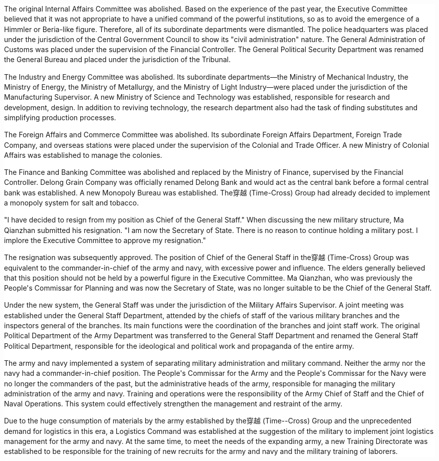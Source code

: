 The original Internal Affairs Committee was abolished. Based on the experience of the past year, the Executive Committee believed that it was not appropriate to have a unified command of the powerful institutions, so as to avoid the emergence of a Himmler or Beria-like figure. Therefore, all of its subordinate departments were dismantled. The police headquarters was placed under the jurisdiction of the Central Government Council to show its "civil administration" nature. The General Administration of Customs was placed under the supervision of the Financial Controller. The General Political Security Department was renamed the General Bureau and placed under the jurisdiction of the Tribunal.

The Industry and Energy Committee was abolished. Its subordinate departments—the Ministry of Mechanical Industry, the Ministry of Energy, the Ministry of Metallurgy, and the Ministry of Light Industry—were placed under the jurisdiction of the Manufacturing Supervisor. A new Ministry of Science and Technology was established, responsible for research and development, design. In addition to reviving technology, the research department also had the task of finding substitutes and simplifying production processes.

The Foreign Affairs and Commerce Committee was abolished. Its subordinate Foreign Affairs Department, Foreign Trade Company, and overseas stations were placed under the supervision of the Colonial and Trade Officer. A new Ministry of Colonial Affairs was established to manage the colonies.

The Finance and Banking Committee was abolished and replaced by the Ministry of Finance, supervised by the Financial Controller. Delong Grain Company was officially renamed Delong Bank and would act as the central bank before a formal central bank was established. A new Monopoly Bureau was established. The穿越 (Time-Cross) Group had already decided to implement a monopoly system for salt and tobacco.

"I have decided to resign from my position as Chief of the General Staff." When discussing the new military structure, Ma Qianzhan submitted his resignation. "I am now the Secretary of State. There is no reason to continue holding a military post. I implore the Executive Committee to approve my resignation."

The resignation was subsequently approved. The position of Chief of the General Staff in the穿越 (Time-Cross) Group was equivalent to the commander-in-chief of the army and navy, with excessive power and influence. The elders generally believed that this position should not be held by a powerful figure in the Executive Committee. Ma Qianzhan, who was previously the People's Commissar for Planning and was now the Secretary of State, was no longer suitable to be the Chief of the General Staff.

Under the new system, the General Staff was under the jurisdiction of the Military Affairs Supervisor. A joint meeting was established under the General Staff Department, attended by the chiefs of staff of the various military branches and the inspectors general of the branches. Its main functions were the coordination of the branches and joint staff work. The original Political Department of the Army Department was transferred to the General Staff Department and renamed the General Staff Political Department, responsible for the ideological and political work and propaganda of the entire army.

The army and navy implemented a system of separating military administration and military command. Neither the army nor the navy had a commander-in-chief position. The People's Commissar for the Army and the People's Commissar for the Navy were no longer the commanders of the past, but the administrative heads of the army, responsible for managing the military administration of the army and navy. Training and operations were the responsibility of the Army Chief of Staff and the Chief of Naval Operations. This system could effectively strengthen the management and restraint of the army.

Due to the huge consumption of materials by the army established by the穿越 (Time--Cross) Group and the unprecedented demand for logistics in this era, a Logistics Command was established at the suggestion of the military to implement joint logistics management for the army and navy. At the same time, to meet the needs of the expanding army, a new Training Directorate was established to be responsible for the training of new recruits for the army and navy and the military training of laborers.
